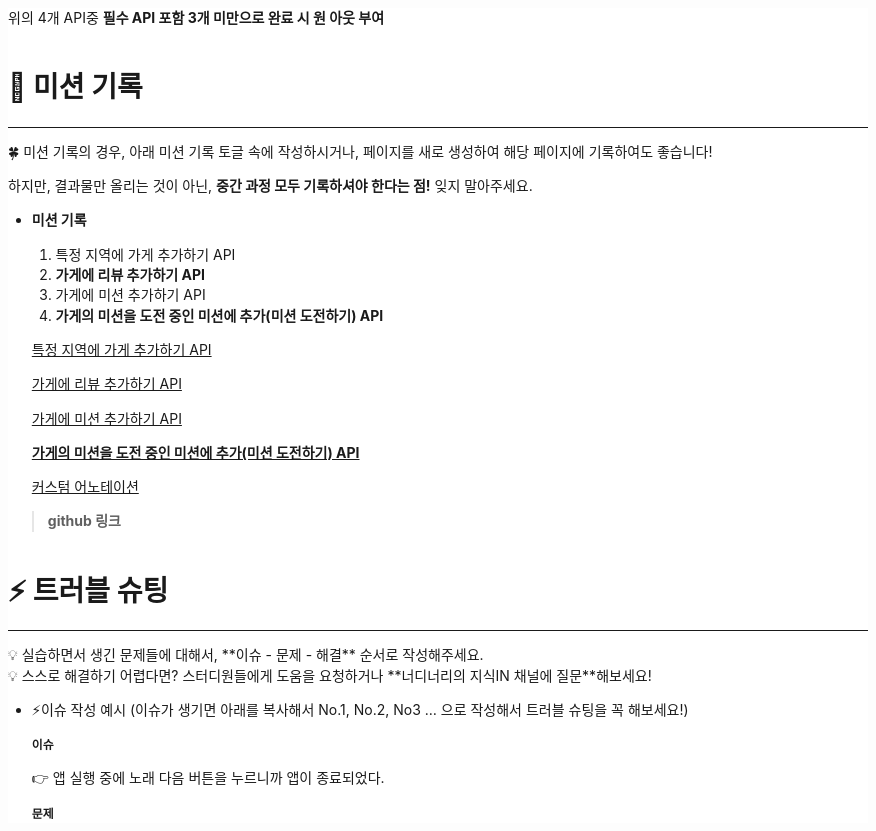 위의 4개 API중 **필수 API 포함 3개 미만으로 완료 시 원 아웃 부여**

# 💪 미션 기록

---

<aside>
🍀 미션 기록의 경우, 아래 미션 기록 토글 속에 작성하시거나, 페이지를 새로 생성하여 해당 페이지에 기록하여도 좋습니다!

하지만, 결과물만 올리는 것이 아닌, **중간 과정 모두 기록하셔야 한다는 점!** 잊지 말아주세요.

</aside>

- **미션 기록**
    
    
    1. 특정 지역에 가게 추가하기 API
    2. **가게에 리뷰 추가하기 API**
    3. 가게에 미션 추가하기 API
    4. **가게의 미션을 도전 중인 미션에 추가(미션 도전하기) API**
    
    [특정 지역에 가게 추가하기 API](https://www.notion.so/API-3fc30fc1d12f4974a95d52f16fb659a6?pvs=21)
    
    [가게에 리뷰 추가하기 API](https://www.notion.so/API-a9f1e0ad9d9a43df81e0277c25d0060c?pvs=21)
    
    [가게에 미션 추가하기 API](https://www.notion.so/API-abfb02abdcfa4f54b47ffc36cd581dcc?pvs=21)
    
    [**가게의 미션을 도전 중인 미션에 추가(미션 도전하기) API**](https://www.notion.so/API-60fa864ebf1e44568d051bcaaccc48a0?pvs=21)
    
    [커스텀 어노테이션](https://www.notion.so/13901a032d6f4d5187aa0572878f6846?pvs=21)
    

> **github 링크**
> 
> 
> 

# ⚡ 트러블 슈팅

---

<aside>
💡 실습하면서 생긴 문제들에 대해서, **이슈 - 문제 - 해결** 순서로 작성해주세요.

</aside>

<aside>
💡 스스로 해결하기 어렵다면? 스터디원들에게 도움을 요청하거나 **너디너리의 지식IN 채널에 질문**해보세요!

</aside>

- ⚡이슈 작성 예시 (이슈가 생기면 아래를 복사해서 No.1, No.2, No3 … 으로 작성해서 트러블 슈팅을 꼭 해보세요!)
    
    **`이슈`**
    
    👉 앱 실행 중에 노래 다음 버튼을 누르니까 앱이 종료되었다.
    
    **`문제`**
    